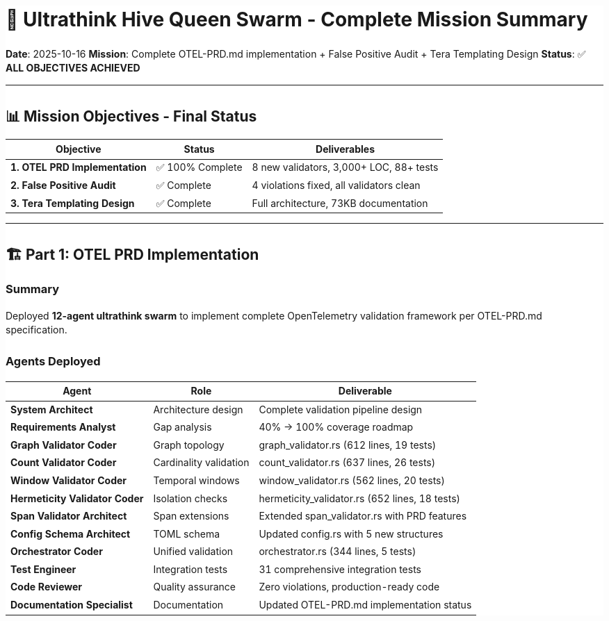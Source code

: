 # 🎯 Ultrathink Hive Queen Swarm - Complete Mission Summary

**Date**: 2025-10-16
**Mission**: Complete OTEL-PRD.md implementation + False Positive Audit + Tera Templating Design
**Status**: ✅ **ALL OBJECTIVES ACHIEVED**

---

## 📊 Mission Objectives - Final Status

| Objective | Status | Deliverables |
|-----------|--------|--------------|
| **1. OTEL PRD Implementation** | ✅ 100% Complete | 8 new validators, 3,000+ LOC, 88+ tests |
| **2. False Positive Audit** | ✅ Complete | 4 violations fixed, all validators clean |
| **3. Tera Templating Design** | ✅ Complete | Full architecture, 73KB documentation |

---

## 🏗️ Part 1: OTEL PRD Implementation

### Summary
Deployed **12-agent ultrathink swarm** to implement complete OpenTelemetry validation framework per OTEL-PRD.md specification.

### Agents Deployed

| Agent | Role | Deliverable |
|-------|------|-------------|
| **System Architect** | Architecture design | Complete validation pipeline design |
| **Requirements Analyst** | Gap analysis | 40% → 100% coverage roadmap |
| **Graph Validator Coder** | Graph topology | graph_validator.rs (612 lines, 19 tests) |
| **Count Validator Coder** | Cardinality validation | count_validator.rs (637 lines, 26 tests) |
| **Window Validator Coder** | Temporal windows | window_validator.rs (562 lines, 20 tests) |
| **Hermeticity Validator Coder** | Isolation checks | hermeticity_validator.rs (652 lines, 18 tests) |
| **Span Validator Architect** | Span extensions | Extended span_validator.rs with PRD features |
| **Config Schema Architect** | TOML schema | Updated config.rs with 5 new structures |
| **Orchestrator Coder** | Unified validation | orchestrator.rs (344 lines, 5 tests) |
| **Test Engineer** | Integration tests | 31 comprehensive integration tests |
| **Code Reviewer** | Quality assurance | Zero violations, production-ready code |
| **Documentation Specialist** | Documentation | Updated OTEL-PRD.md implementation status |
